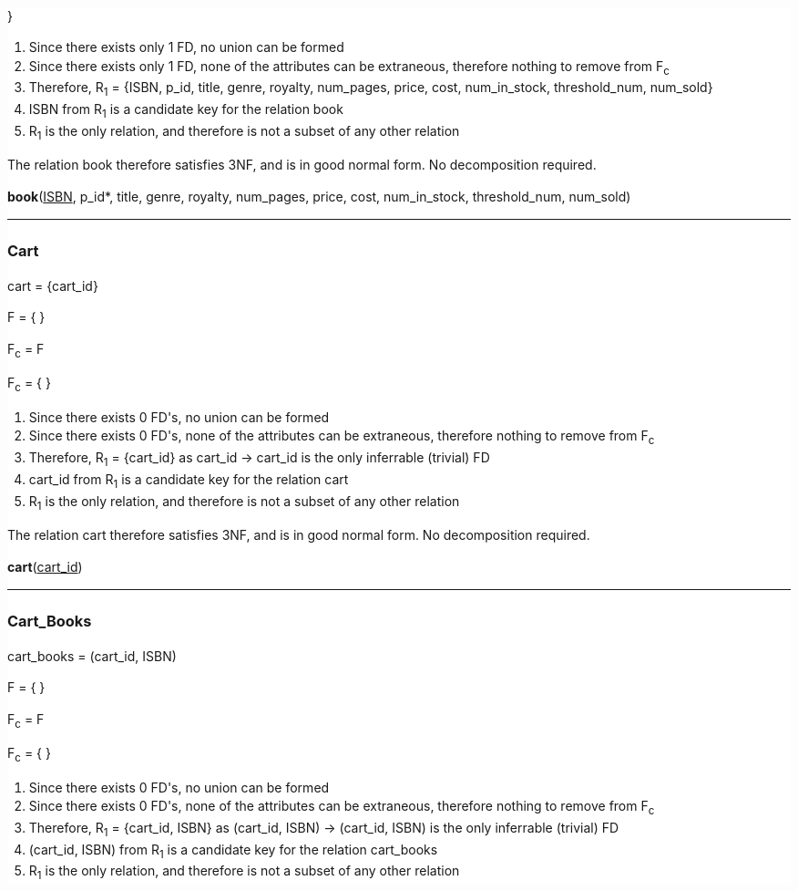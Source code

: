 }

1) Since there exists only 1 FD, no union can be formed
2) Since there exists only 1 FD, none of the attributes can be extraneous, therefore nothing to remove from F<sub>c</sub>
3) Therefore, R<sub>1</sub> = {ISBN, p_id, title, genre, royalty, num_pages, price, cost, num_in_stock, threshold_num, num_sold}
4) ISBN from R<sub>1</sub> is a candidate key for the relation book
5) R<sub>1</sub> is the only relation, and therefore is not a subset of any other relation

The relation book therefore satisfies 3NF, and is in good normal form. No decomposition required.

**book**(<ins>ISBN</ins>, p_id*, title, genre, royalty, num_pages, price, cost, num_in_stock, threshold_num, num_sold)

---
### Cart

cart = {cart_id}

F = { }

F<sub>c</sub> = F

F<sub>c</sub> = { }

1) Since there exists 0 FD's, no union can be formed
2) Since there exists 0 FD's, none of the attributes can be extraneous, therefore nothing to remove from F<sub>c</sub>
3) Therefore, R<sub>1</sub> = {cart_id} as cart_id &rarr; cart_id is the only inferrable (trivial) FD
4) cart_id from R<sub>1</sub> is a candidate key for the relation cart
5) R<sub>1</sub> is the only relation, and therefore is not a subset of any other relation

The relation cart therefore satisfies 3NF, and is in good normal form. No decomposition required.

**cart**(<ins>cart_id</ins>)

---
### Cart_Books

cart_books = (cart_id, ISBN)

F = { }

F<sub>c</sub> = F

F<sub>c</sub> = { }

1) Since there exists 0 FD's, no union can be formed
2) Since there exists 0 FD's, none of the attributes can be extraneous, therefore nothing to remove from F<sub>c</sub>
3) Therefore, R<sub>1</sub> = {cart_id, ISBN} as (cart_id, ISBN) &rarr; (cart_id, ISBN) is the only inferrable (trivial) FD
4) (cart_id, ISBN) from R<sub>1</sub> is a candidate key for the relation cart_books
5) R<sub>1</sub> is the only relation, and therefore is not a subset of any other relation

